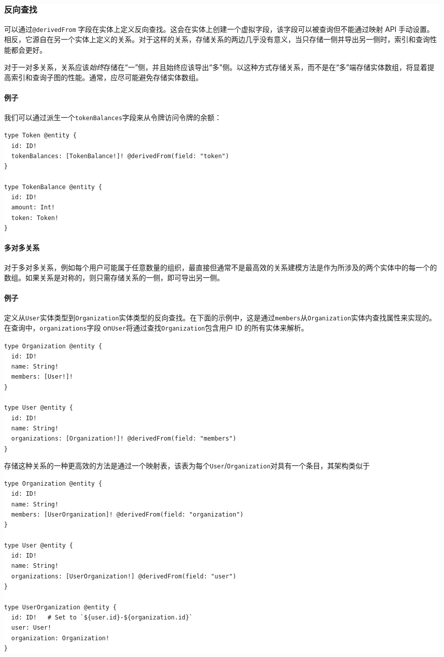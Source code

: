   ### 反向查找

  可以通过`@derivedFrom` 字段在实体上定义反向查找。这会在实体上创建一个虚拟字段，该字段可以被查询但不能通过映射 API 手动设置。相反，它源自在另一个实体上定义的关系。对于这样的关系，存储关系的两边几乎没有意义，当只存储一侧并导出另一侧时，索引和查询性能都会更好。

  对于一对多关系，关系应该*始终*存储在“一”侧，并且始终应该导出“多”侧。以这种方式存储关系，而不是在“多”端存储实体数组，将显着提高索引和查询子图的性能。通常，应尽可能避免存储实体数组。

  #### 例子

  我们可以通过派生一个`tokenBalances`字段来从令牌访问令牌的余额：

  ```
  type Token @entity {
    id: ID!
    tokenBalances: [TokenBalance!]! @derivedFrom(field: "token")
  }

  type TokenBalance @entity {
    id: ID!
    amount: Int!
    token: Token!
  }
  ```

  #### 多对多关系

  对于多对多关系，例如每个用户可能属于任意数量的组织，最直接但通常不是最高效的关系建模方法是作为所涉及的两个实体中的每一个的数组。如果关系是对称的，则只需存储关系的一侧，即可导出另一侧。

  #### 例子

  定义从`User`实体类型到`Organization`实体类型的反向查找。在下面的示例中，这是通过`members`从`Organization`实体内查找属性来实现的。在查询中，`organizations`字段 on`User`将通过查找`Organization`包含用户 ID 的所有实体来解析。

  ```
  type Organization @entity {
    id: ID!
    name: String!
    members: [User!]!
  }

  type User @entity {
    id: ID!
    name: String!
    organizations: [Organization!]! @derivedFrom(field: "members")
  }
  ```

  存储这种关系的一种更高效的方法是通过一个映射表，该表为每个`User`/`Organization`对具有一个条目，其架构类似于

  ```
  type Organization @entity {
    id: ID!
    name: String!
    members: [UserOrganization]! @derivedFrom(field: "organization")
  }

  type User @entity {
    id: ID!
    name: String!
    organizations: [UserOrganization!] @derivedFrom(field: "user")
  }

  type UserOrganization @entity {
    id: ID!   # Set to `${user.id}-${organization.id}`
    user: User!
    organization: Organization!
  }
  ```
